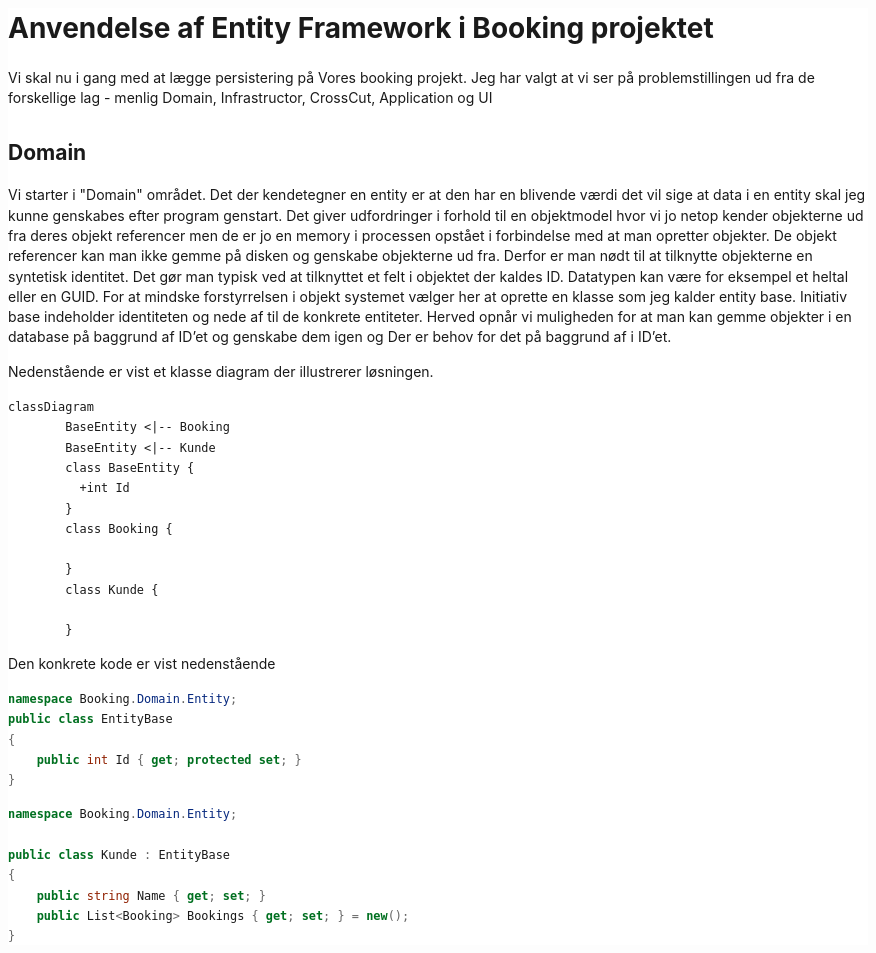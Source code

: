 # Anvendelse af Entity Framework i Booking projektet

Vi skal nu i gang med at lægge persistering på Vores booking projekt. Jeg har valgt at vi ser på problemstillingen ud fra de forskellige lag - menlig Domain, Infrastructor, CrossCut, Application og UI



## Domain

Vi starter i "Domain" området. Det der kendetegner en entity er at den har en blivende værdi det vil sige at data i en entity skal jeg kunne genskabes efter program genstart. Det giver udfordringer i forhold til en objektmodel hvor vi jo netop kender objekterne ud fra deres objekt referencer men de er jo en memory i processen opstået i forbindelse med at man opretter objekter. De objekt referencer kan man ikke gemme på disken og genskabe objekterne ud fra. Derfor er man nødt til at tilknytte objekterne en syntetisk identitet. Det gør man typisk ved at tilknyttet et felt i objektet der kaldes ID. Datatypen kan være for eksempel et heltal eller en GUID. For at mindske forstyrrelsen i objekt systemet vælger her at oprette en klasse som jeg kalder entity base. Initiativ base indeholder identiteten og nede af til de konkrete entiteter. Herved opnår vi muligheden for at man kan gemme objekter i en database på baggrund af ID’et og genskabe dem igen og Der er behov for det på baggrund af i ID’et.

Nedenstående er vist et klasse diagram der illustrerer løsningen.



```mermaid
classDiagram
        BaseEntity <|-- Booking
        BaseEntity <|-- Kunde
        class BaseEntity {
          +int Id
        }
        class Booking {

        }
        class Kunde {

        }
```



Den konkrete kode er vist nedenstående

```c#
namespace Booking.Domain.Entity;
public class EntityBase
{
    public int Id { get; protected set; }
}
```



```c#
namespace Booking.Domain.Entity;

public class Kunde : EntityBase
{
    public string Name { get; set; }
    public List<Booking> Bookings { get; set; } = new();
}
```
